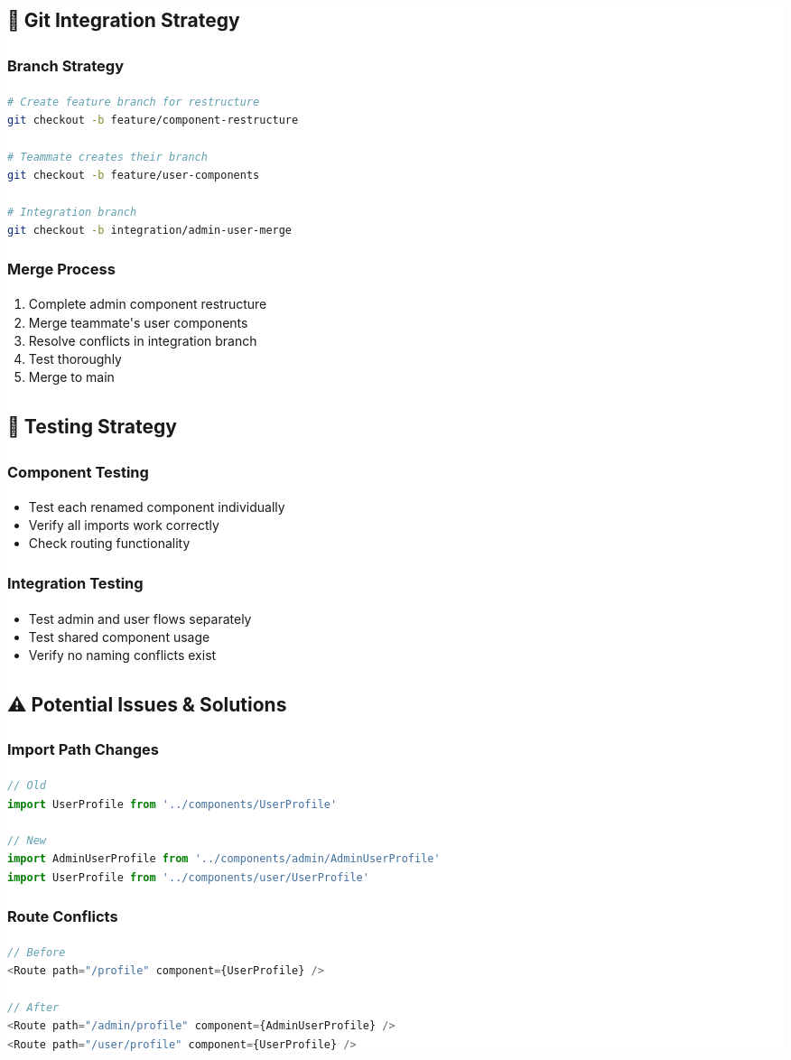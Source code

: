 ## 🔀 **Git Integration Strategy**

### **Branch Strategy**
```bash
# Create feature branch for restructure
git checkout -b feature/component-restructure

# Teammate creates their branch
git checkout -b feature/user-components

# Integration branch
git checkout -b integration/admin-user-merge
```

### **Merge Process**
1. Complete admin component restructure
2. Merge teammate's user components
3. Resolve conflicts in integration branch
4. Test thoroughly
5. Merge to main

## 🧪 **Testing Strategy**

### **Component Testing**
- Test each renamed component individually
- Verify all imports work correctly
- Check routing functionality

### **Integration Testing**
- Test admin and user flows separately
- Test shared component usage
- Verify no naming conflicts exist

## ⚠️ **Potential Issues & Solutions**

### **Import Path Changes**
```javascript
// Old
import UserProfile from '../components/UserProfile'

// New
import AdminUserProfile from '../components/admin/AdminUserProfile'
import UserProfile from '../components/user/UserProfile'
```

### **Route Conflicts**
```javascript
// Before
<Route path="/profile" component={UserProfile} />

// After
<Route path="/admin/profile" component={AdminUserProfile} />
<Route path="/user/profile" component={UserProfile} />
```
